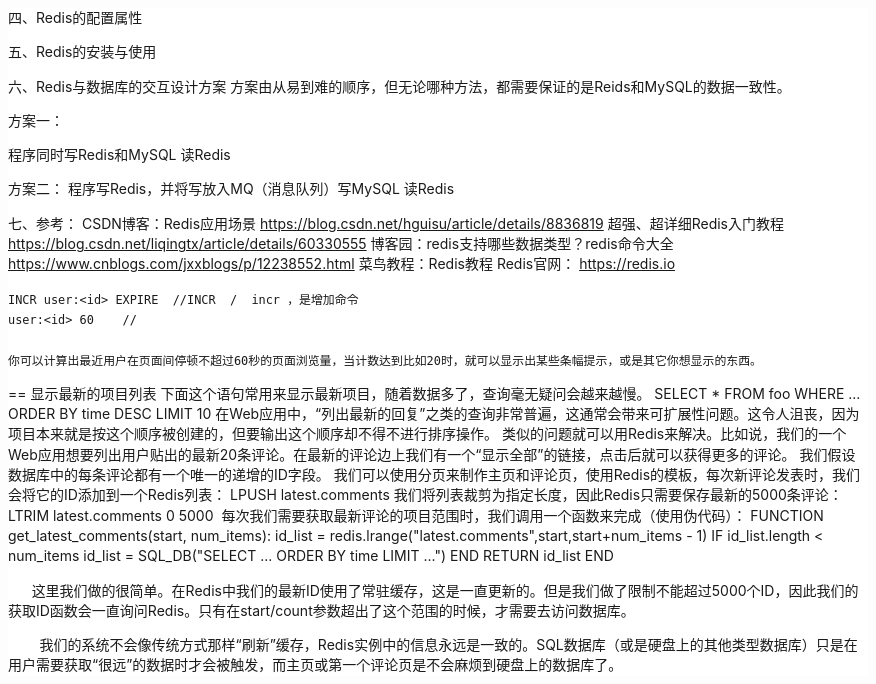 

四、Redis的配置属性




五、Redis的安装与使用




六、Redis与数据库的交互设计方案
方案由从易到难的顺序，但无论哪种方法，都需要保证的是Reids和MySQL的数据一致性。

方案一：

程序同时写Redis和MySQL
读Redis

方案二：
程序写Redis，并将写放入MQ（消息队列）写MySQL
读Redis


七、参考：
CSDN博客：Redis应用场景 https://blog.csdn.net/hguisu/article/details/8836819
	超强、超详细Redis入门教程 https://blog.csdn.net/liqingtx/article/details/60330555
博客园：redis支持哪些数据类型？redis命令大全 https://www.cnblogs.com/jxxblogs/p/12238552.html
菜鸟教程：Redis教程
Redis官网： https://redis.io
	
	INCR user:<id> EXPIRE  //INCR  /  incr ，是增加命令
	user:<id> 60    //
	
	你可以计算出最近用户在页面间停顿不超过60秒的页面浏览量，当计数达到比如20时，就可以显示出某些条幅提示，或是其它你想显示的东西。

== 显示最新的项目列表
	下面这个语句常用来显示最新项目，随着数据多了，查询毫无疑问会越来越慢。
	SELECT * FROM foo WHERE ... ORDER BY time DESC LIMIT 10 
	在Web应用中，“列出最新的回复”之类的查询非常普遍，这通常会带来可扩展性问题。这令人沮丧，因为项目本来就是按这个顺序被创建的，但要输出这个顺序却不得不进行排序操作。
	类似的问题就可以用Redis来解决。比如说，我们的一个Web应用想要列出用户贴出的最新20条评论。在最新的评论边上我们有一个“显示全部”的链接，点击后就可以获得更多的评论。
	我们假设数据库中的每条评论都有一个唯一的递增的ID字段。
	我们可以使用分页来制作主页和评论页，使用Redis的模板，每次新评论发表时，我们会将它的ID添加到一个Redis列表：
	LPUSH latest.comments <ID> 
	我们将列表裁剪为指定长度，因此Redis只需要保存最新的5000条评论：
	LTRIM latest.comments 0 5000 
	每次我们需要获取最新评论的项目范围时，我们调用一个函数来完成（使用伪代码）：
	FUNCTION get_latest_comments(start, num_items):
	    id_list = redis.lrange("latest.comments",start,start+num_items - 1)
	    IF id_list.length < num_items
	        id_list = SQL_DB("SELECT ... ORDER BY time LIMIT ...")
	    END
	    RETURN id_list
	END

      这里我们做的很简单。在Redis中我们的最新ID使用了常驻缓存，这是一直更新的。但是我们做了限制不能超过5000个ID，因此我们的获取ID函数会一直询问Redis。只有在start/count参数超出了这个范围的时候，才需要去访问数据库。

        我们的系统不会像传统方式那样“刷新”缓存，Redis实例中的信息永远是一致的。SQL数据库（或是硬盘上的其他类型数据库）只是在用户需要获取“很远”的数据时才会被触发，而主页或第一个评论页是不会麻烦到硬盘上的数据库了。
